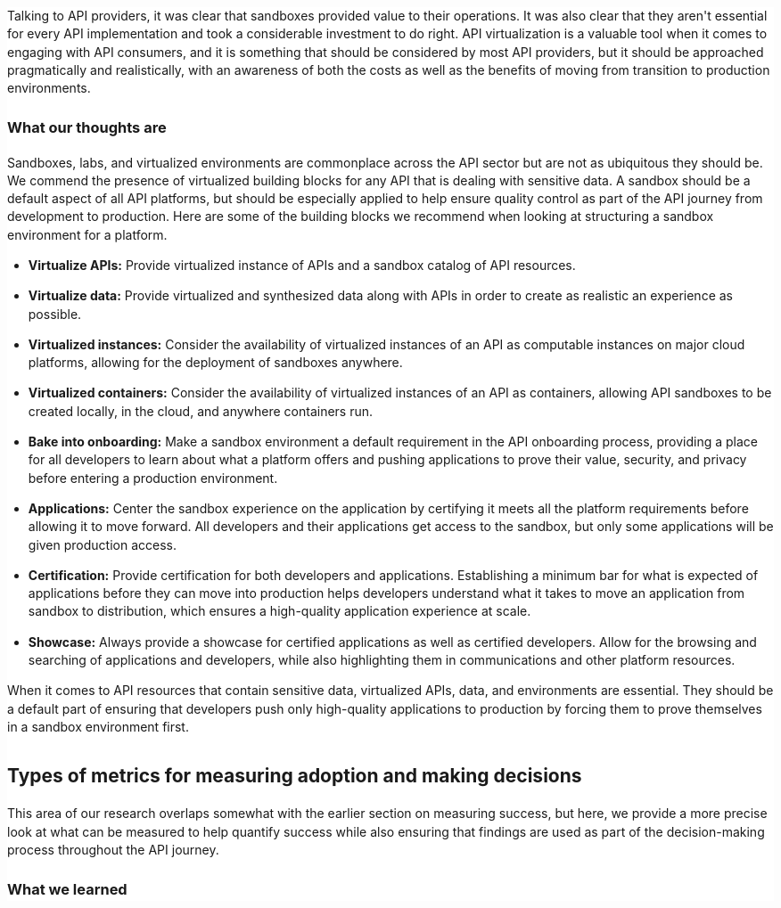 Talking to API providers, it was clear that sandboxes provided value to their operations. It was also clear that they aren't essential for every API implementation and took a considerable investment to do right. API virtualization is a valuable tool when it comes to engaging with API consumers, and it is something that should be considered by most API providers, but it should be approached pragmatically and realistically, with an awareness of both the costs as well as the benefits of moving from transition to production environments.

### What our thoughts are

Sandboxes, labs, and virtualized environments are commonplace across the API sector but are not as ubiquitous they should be. We commend the presence of virtualized building blocks for any API that is dealing with sensitive data. A sandbox should be a default aspect of all API platforms, but should be especially applied to help ensure quality control as part of the API journey from development to production. Here are some of the building blocks we recommend when looking at structuring a sandbox environment for a platform.

* **Virtualize APIs:** Provide virtualized instance of APIs and a sandbox catalog of API resources.

* **Virtualize data:** Provide virtualized and synthesized data along with APIs in order to create as realistic an experience as possible.

* **Virtualized instances:** Consider the availability of virtualized instances of an API as computable instances on major cloud platforms, allowing for the deployment of sandboxes anywhere.

* **Virtualized containers:** Consider the availability of virtualized instances of an API as containers, allowing API sandboxes to be created locally, in the cloud, and anywhere containers run.

* **Bake into onboarding:** Make a sandbox environment a default requirement in the API onboarding process, providing a place for all developers to learn about what a platform offers and pushing applications to prove their value, security, and privacy before entering a production environment.

* **Applications:** Center the sandbox experience on the application by certifying it meets all the platform requirements before allowing it to move forward. All developers and their applications get access to the sandbox, but only some applications will be given production access.

* **Certification:** Provide certification for both developers and applications. Establishing a minimum bar for what is expected of applications before they can move into production helps developers understand what it takes to move an application from sandbox to distribution, which ensures a high-quality application experience at scale.

* **Showcase:** Always provide a showcase for certified applications as well as certified developers. Allow for the browsing and searching of applications and developers, while also highlighting them in communications and other platform resources.

When it comes to API resources that contain sensitive data, virtualized APIs, data, and environments are essential. They should be a default part of ensuring that developers push only high-quality applications to production by forcing them to prove themselves in a sandbox environment first.

## Types of metrics for measuring adoption and making decisions

This area of our research overlaps somewhat with the earlier section on measuring success, but here, we provide a more precise look at what can be measured to help quantify success while also ensuring that findings are used as part of the decision-making process throughout the API journey.

### What we learned
